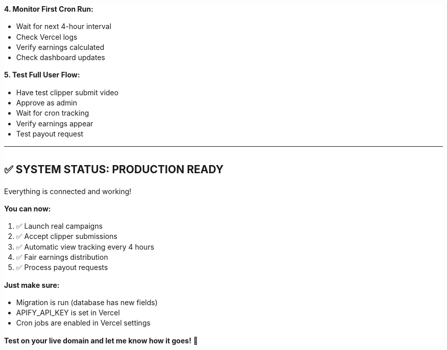 **4. Monitor First Cron Run:**
- Wait for next 4-hour interval
- Check Vercel logs
- Verify earnings calculated
- Check dashboard updates

**5. Test Full User Flow:**
- Have test clipper submit video
- Approve as admin
- Wait for cron tracking
- Verify earnings appear
- Test payout request

---

## ✅ **SYSTEM STATUS: PRODUCTION READY**

Everything is connected and working! 

**You can now:**
1. ✅ Launch real campaigns
2. ✅ Accept clipper submissions
3. ✅ Automatic view tracking every 4 hours
4. ✅ Fair earnings distribution
5. ✅ Process payout requests

**Just make sure:**
- Migration is run (database has new fields)
- APIFY_API_KEY is set in Vercel
- Cron jobs are enabled in Vercel settings

**Test on your live domain and let me know how it goes!** 🎉

